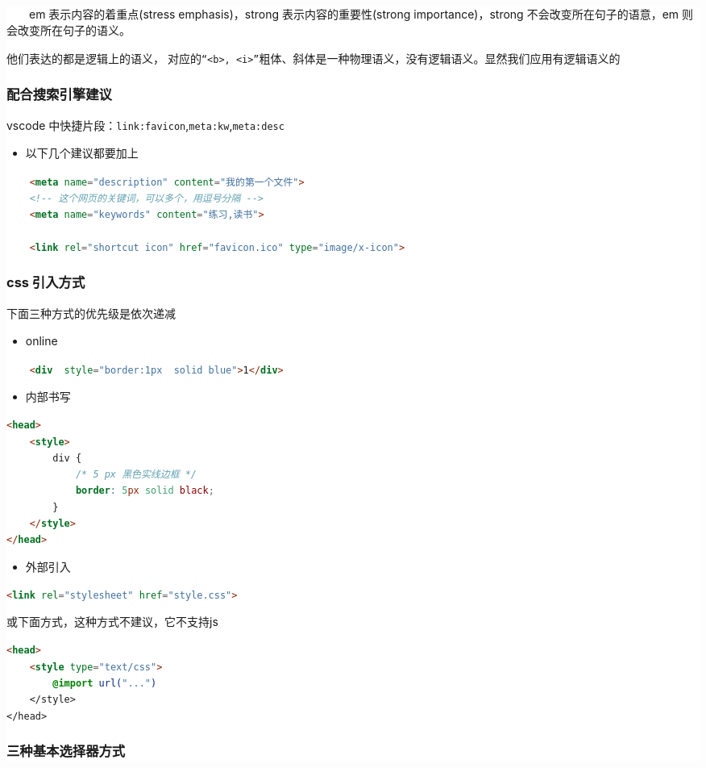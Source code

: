 　　em 表示内容的着重点(stress emphasis)，strong 表示内容的重要性(strong importance)，strong 不会改变所在句子的语意，em 则会改变所在句子的语义。

他们表达的都是逻辑上的语义， 对应的`“<b>, <i>”`粗体、斜体是一种物理语义，没有逻辑语义。显然我们应用有逻辑语义的


### 配合搜索引擎建议

vscode 中快捷片段：`link:favicon`,`meta:kw`,`meta:desc`

- 以下几个建议都要加上

```html
    <meta name="description" content="我的第一个文件">
    <!-- 这个网页的关键词，可以多个，用逗号分隔 -->
    <meta name="keywords" content="练习,读书">

    <link rel="shortcut icon" href="favicon.ico" type="image/x-icon">
```

### css 引入方式

下面三种方式的优先级是依次递减

- online

```html
    <div  style="border:1px  solid blue">1</div>
```

- 内部书写

```html
<head>
    <style>
        div {
            /* 5 px 黑色实线边框 */
            border: 5px solid black;
        }
    </style>
</head>
```

- 外部引入

```html
<link rel="stylesheet" href="style.css">
```

或下面方式，这种方式不建议，它不支持js

```html
<head>
    <style type="text/css">
        @import url("...")
    </style>
</head>
```

### 三种基本选择器方式
